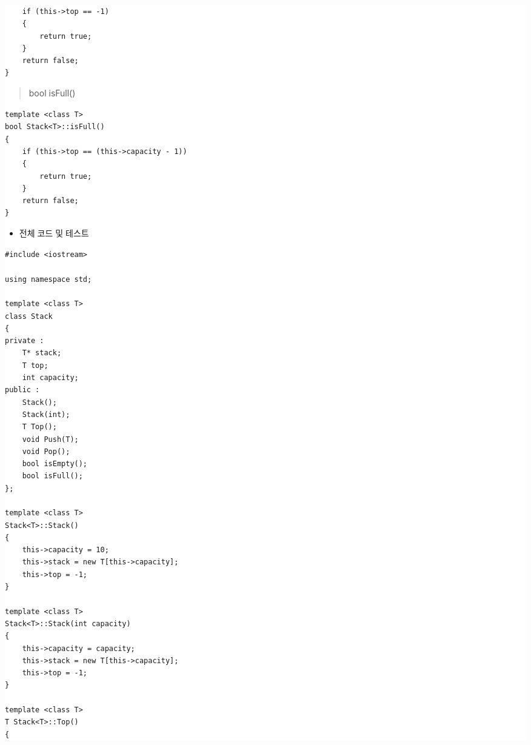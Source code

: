 ```
	if (this->top == -1)
	{
		return true;
	}
	return false;
}
```
>bool isFull()
```
template <class T>
bool Stack<T>::isFull()
{
	if (this->top == (this->capacity - 1))
	{
		return true;
	}
	return false;
}
```

- 전체 코드 및 테스트

>
```
#include <iostream>

using namespace std;

template <class T>
class Stack
{
private :
	T* stack;
	T top;
	int capacity;
public :
	Stack();
	Stack(int);
	T Top();
	void Push(T);
	void Pop();
	bool isEmpty();
	bool isFull();
};

template <class T>
Stack<T>::Stack()
{
	this->capacity = 10;
	this->stack = new T[this->capacity];
	this->top = -1;
}

template <class T>
Stack<T>::Stack(int capacity)
{
	this->capacity = capacity;
	this->stack = new T[this->capacity];
	this->top = -1;
}

template <class T>
T Stack<T>::Top()
{
```